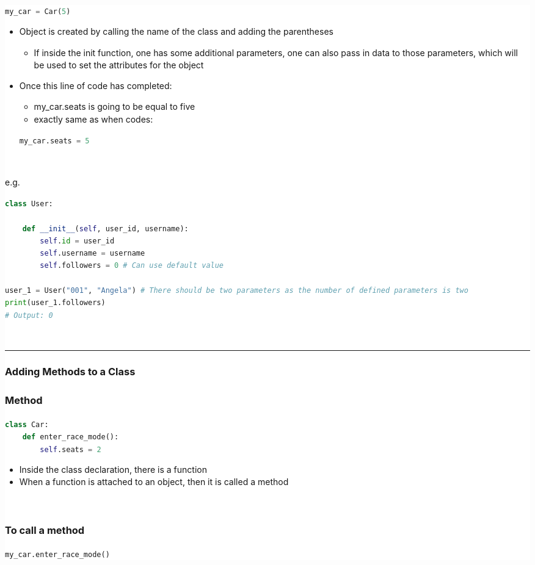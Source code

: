 ```python
my_car = Car(5)
```

- Object is created by calling the name of the class and adding the parentheses
    - If inside the init function, one has some additional parameters, one can also pass in data to those parameters, which will be used to set the attributes for the object
- Once this line of code has completed:
    - my_car.seats is going to be equal to five
    - exactly same as when codes:
    
    ```python
    my_car.seats = 5
    ```
    
<br>

e.g.

```python
class User:

    def __init__(self, user_id, username):
        self.id = user_id
        self.username = username
        self.followers = 0 # Can use default value

user_1 = User("001", "Angela") # There should be two parameters as the number of defined parameters is two
print(user_1.followers)
# Output: 0
```
<br>

---

### Adding Methods to a Class

### Method

```python
class Car:
    def enter_race_mode():
        self.seats = 2
```

- Inside the class declaration, there is a function
- When a function is attached to an object, then it is called a method

<br>

### To call a method

```python
my_car.enter_race_mode()
```
